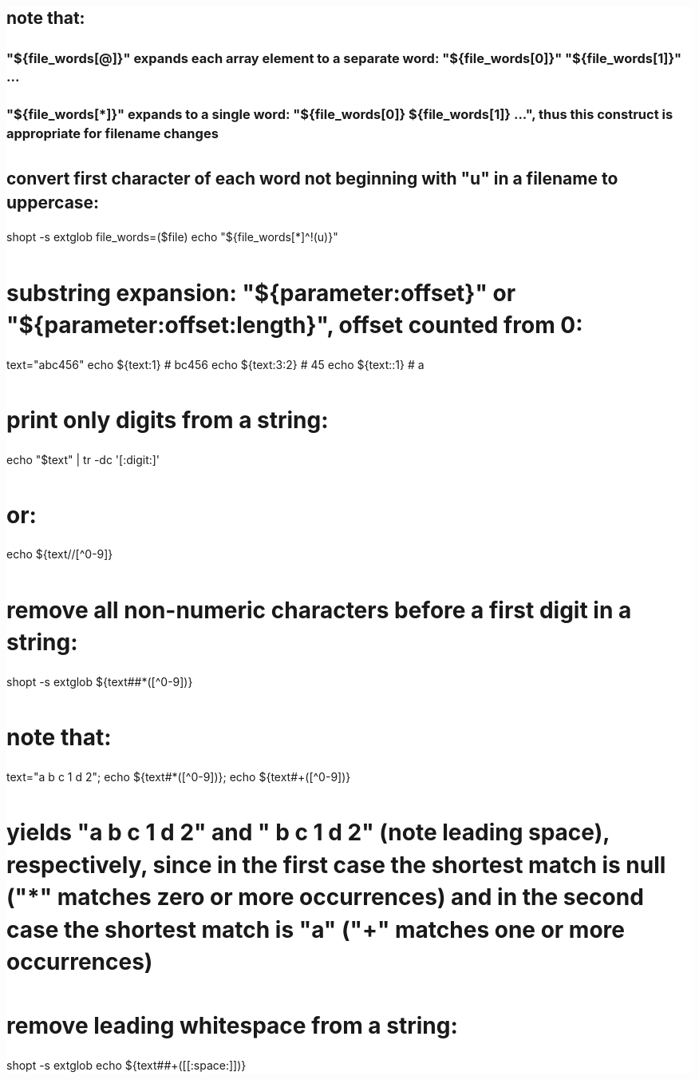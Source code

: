 ## note that:
### "${file_words[@]}" expands each array element to a separate word: "${file_words[0]}" "${file_words[1]}" ...
### "${file_words[*]}" expands to a single word: "${file_words[0]} ${file_words[1]} ...", thus this construct is appropriate for filename changes
## convert first character of each word not beginning with "u" in a filename to uppercase:
shopt -s extglob
file_words=($file)
echo "${file_words[*]^!(u)}"

# substring expansion: "${parameter:offset}" or "${parameter:offset:length}", offset counted from 0:
text="abc456"
echo ${text:1}      # bc456
echo ${text:3:2}    # 45
echo ${text::1}     # a

# print only digits from a string:
echo "$text" | tr -dc '[:digit:]'
# or:
echo ${text//[^0-9]}

# remove all non-numeric characters before a first digit in a string:
shopt -s extglob
${text##*([^0-9])}

# note that:
text="a b c 1 d 2"; echo ${text#*([^0-9])}; echo ${text#+([^0-9])}
# yields "a b c 1 d 2" and " b c 1 d 2" (note leading space), respectively, since in the first case the shortest match is null ("*" matches zero or more occurrences) and in the second case the shortest match is "a" ("+" matches one or more occurrences)

# remove leading whitespace from a string:
shopt -s extglob
echo ${text##+([[:space:]])}
